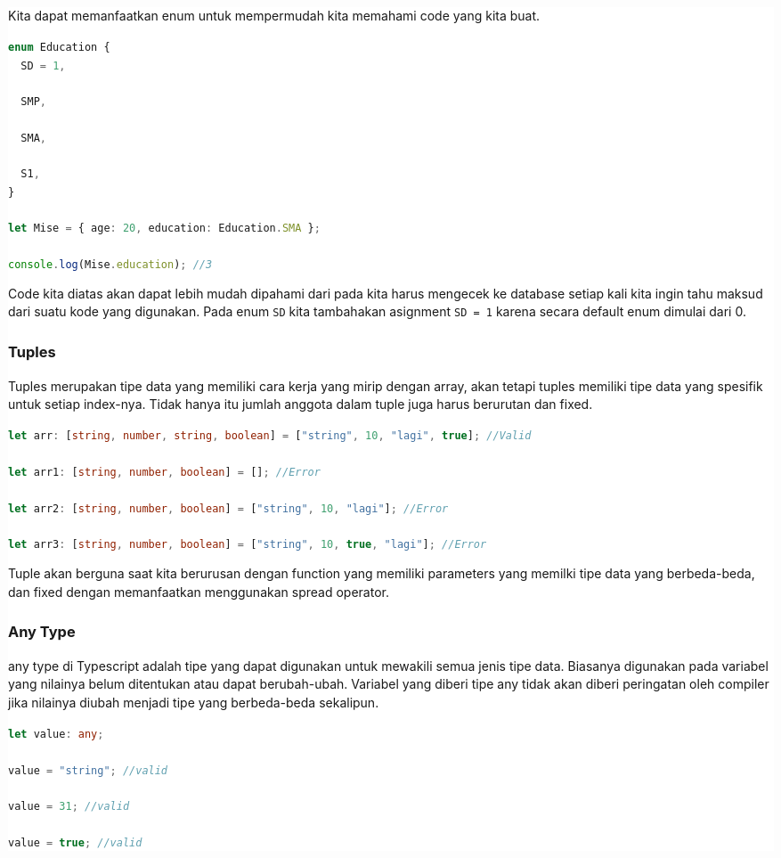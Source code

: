 Kita dapat memanfaatkan enum untuk mempermudah kita memahami code yang kita buat.

```typescript
enum Education {
  SD = 1,

  SMP,

  SMA,

  S1,
}

let Mise = { age: 20, education: Education.SMA };

console.log(Mise.education); //3
```

Code kita diatas akan dapat lebih mudah dipahami dari pada kita harus mengecek ke database setiap kali kita ingin tahu maksud dari suatu kode yang digunakan. Pada enum `SD` kita tambahakan asignment `SD = 1` karena secara default enum dimulai dari 0.

### Tuples

Tuples merupakan tipe data yang memiliki cara kerja yang mirip dengan array, akan tetapi tuples memiliki tipe data yang spesifik untuk setiap index-nya. Tidak hanya itu jumlah anggota dalam tuple juga harus berurutan dan fixed.

```typescript
let arr: [string, number, string, boolean] = ["string", 10, "lagi", true]; //Valid

let arr1: [string, number, boolean] = []; //Error

let arr2: [string, number, boolean] = ["string", 10, "lagi"]; //Error

let arr3: [string, number, boolean] = ["string", 10, true, "lagi"]; //Error
```

Tuple akan berguna saat kita berurusan dengan function yang memiliki parameters yang memilki tipe data yang berbeda-beda, dan fixed dengan memanfaatkan menggunakan spread operator.

### Any Type

any type di Typescript adalah tipe yang dapat digunakan untuk mewakili semua jenis tipe data. Biasanya digunakan pada variabel yang nilainya belum ditentukan atau dapat berubah-ubah. Variabel yang diberi tipe any tidak akan diberi peringatan oleh compiler jika nilainya diubah menjadi tipe yang berbeda-beda sekalipun.

```typescript
let value: any;

value = "string"; //valid

value = 31; //valid

value = true; //valid
```
